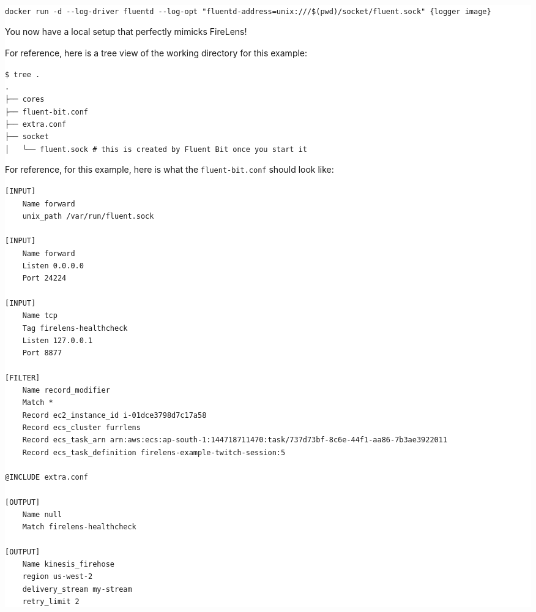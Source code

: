 ```
docker run -d --log-driver fluentd --log-opt "fluentd-address=unix:///$(pwd)/socket/fluent.sock" {logger image}
```

You now have a local setup that perfectly mimicks FireLens!

For reference, here is a tree view of the working directory for this example:
```
$ tree .
.
├── cores
├── fluent-bit.conf
├── extra.conf
├── socket
│   └── fluent.sock # this is created by Fluent Bit once you start it
```

For reference, for this example, here is what the `fluent-bit.conf` should look like:

```
[INPUT]
    Name forward
    unix_path /var/run/fluent.sock

[INPUT]
    Name forward
    Listen 0.0.0.0
    Port 24224

[INPUT]
    Name tcp
    Tag firelens-healthcheck
    Listen 127.0.0.1
    Port 8877

[FILTER]
    Name record_modifier
    Match *
    Record ec2_instance_id i-01dce3798d7c17a58
    Record ecs_cluster furrlens
    Record ecs_task_arn arn:aws:ecs:ap-south-1:144718711470:task/737d73bf-8c6e-44f1-aa86-7b3ae3922011
    Record ecs_task_definition firelens-example-twitch-session:5

@INCLUDE extra.conf

[OUTPUT]
    Name null
    Match firelens-healthcheck

[OUTPUT]
    Name kinesis_firehose
    region us-west-2
    delivery_stream my-stream
    retry_limit 2
```
